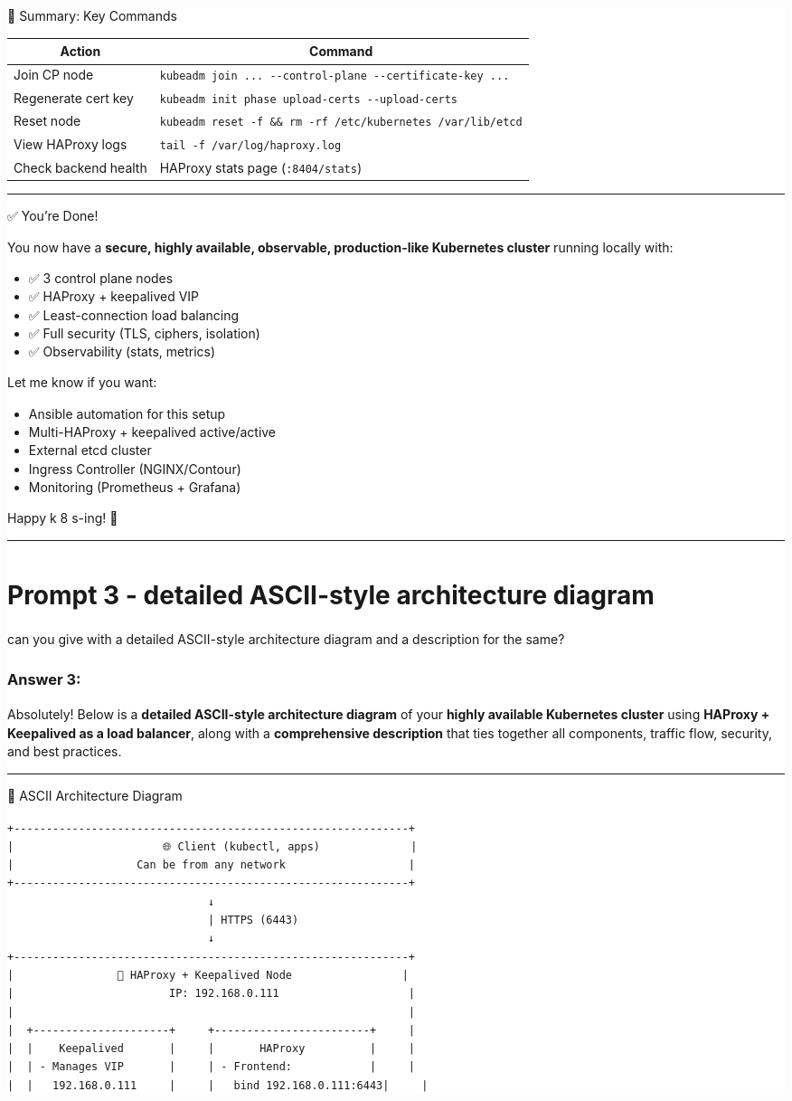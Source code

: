 
🔄 Summary: Key Commands

| Action | Command |
|------|--------|
| Join CP node | `kubeadm join ... --control-plane --certificate-key ...` |
| Regenerate cert key | `kubeadm init phase upload-certs --upload-certs` |
| Reset node | `kubeadm reset -f && rm -rf /etc/kubernetes /var/lib/etcd` |
| View HAProxy logs | `tail -f /var/log/haproxy.log` |
| Check backend health | HAProxy stats page (`:8404/stats`) |

---

✅ You’re Done!

You now have a **secure, highly available, observable, production-like Kubernetes cluster** running locally with:

- ✅ 3 control plane nodes
- ✅ HAProxy + keepalived VIP
- ✅ Least-connection load balancing
- ✅ Full security (TLS, ciphers, isolation)
- ✅ Observability (stats, metrics)

Let me know if you want:
- Ansible automation for this setup
- Multi-HAProxy + keepalived active/active
- External etcd cluster
- Ingress Controller (NGINX/Contour)
- Monitoring (Prometheus + Grafana)

Happy k 8 s-ing! 🚀

---

# Prompt 3 - detailed ASCII-style architecture diagram 
can you give with a detailed ASCII-style architecture diagram and a description for the same?

### Answer 3:

Absolutely! Below is a **detailed ASCII-style architecture diagram** of your **highly available Kubernetes cluster** using **HAProxy + Keepalived as a load balancer**, along with a **comprehensive description** that ties together all components, traffic flow, security, and best practices.

---

 🧩 ASCII Architecture Diagram

```
+-------------------------------------------------------------+
|                       🌐 Client (kubectl, apps)              |
|                   Can be from any network                   |
+-------------------------------------------------------------+
                               ↓
                               | HTTPS (6443)
                               ↓
+-------------------------------------------------------------+
|                🔷 HAProxy + Keepalived Node                 |
|                        IP: 192.168.0.111                    |
|                                                             |
|  +---------------------+     +------------------------+     |
|  |    Keepalived       |     |       HAProxy          |     |
|  | - Manages VIP       |     | - Frontend:            |     |
|  |   192.168.0.111     |     |   bind 192.168.0.111:6443|     |
```